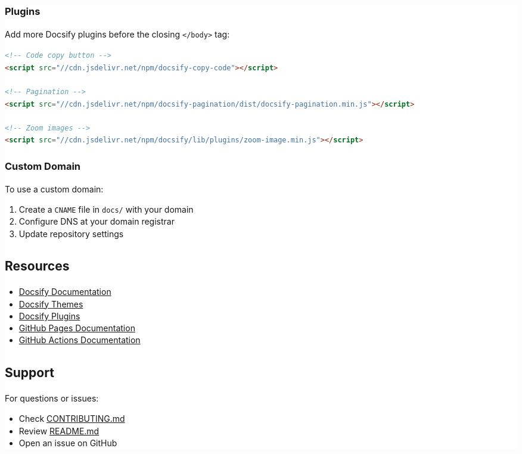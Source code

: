 ### Plugins

Add more Docsify plugins before the closing `</body>` tag:

```html
<!-- Code copy button -->
<script src="//cdn.jsdelivr.net/npm/docsify-copy-code"></script>

<!-- Pagination -->
<script src="//cdn.jsdelivr.net/npm/docsify-pagination/dist/docsify-pagination.min.js"></script>

<!-- Zoom images -->
<script src="//cdn.jsdelivr.net/npm/docsify/lib/plugins/zoom-image.min.js"></script>
```

### Custom Domain

To use a custom domain:

1. Create a `CNAME` file in `docs/` with your domain
2. Configure DNS at your domain registrar
3. Update repository settings

## Resources

- [Docsify Documentation](https://docsify.js.org/)
- [Docsify Themes](https://docsify.js.org/#/themes)
- [Docsify Plugins](https://docsify.js.org/#/plugins)
- [GitHub Pages Documentation](https://docs.github.com/en/pages)
- [GitHub Actions Documentation](https://docs.github.com/en/actions)

## Support

For questions or issues:
- Check [CONTRIBUTING.md](CONTRIBUTING.md)
- Review [README.md](README.md)
- Open an issue on GitHub
